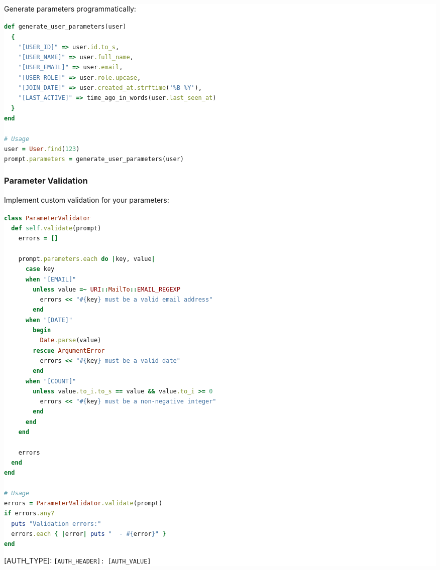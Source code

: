 Generate parameters programmatically:

```ruby
def generate_user_parameters(user)
  {
    "[USER_ID]" => user.id.to_s,
    "[USER_NAME]" => user.full_name,
    "[USER_EMAIL]" => user.email,
    "[USER_ROLE]" => user.role.upcase,
    "[JOIN_DATE]" => user.created_at.strftime('%B %Y'),
    "[LAST_ACTIVE]" => time_ago_in_words(user.last_seen_at)
  }
end

# Usage
user = User.find(123)
prompt.parameters = generate_user_parameters(user)
```

### Parameter Validation

Implement custom validation for your parameters:

```ruby
class ParameterValidator
  def self.validate(prompt)
    errors = []
    
    prompt.parameters.each do |key, value|
      case key
      when "[EMAIL]"
        unless value =~ URI::MailTo::EMAIL_REGEXP
          errors << "#{key} must be a valid email address"
        end
      when "[DATE]"
        begin
          Date.parse(value)
        rescue ArgumentError
          errors << "#{key} must be a valid date"
        end
      when "[COUNT]"
        unless value.to_i.to_s == value && value.to_i >= 0
          errors << "#{key} must be a non-negative integer"
        end
      end
    end
    
    errors
  end
end

# Usage
errors = ParameterValidator.validate(prompt)
if errors.any?
  puts "Validation errors:"
  errors.each { |error| puts "  - #{error}" }
end
```


[AUTH_TYPE]: `[AUTH_HEADER]: [AUTH_VALUE]`
